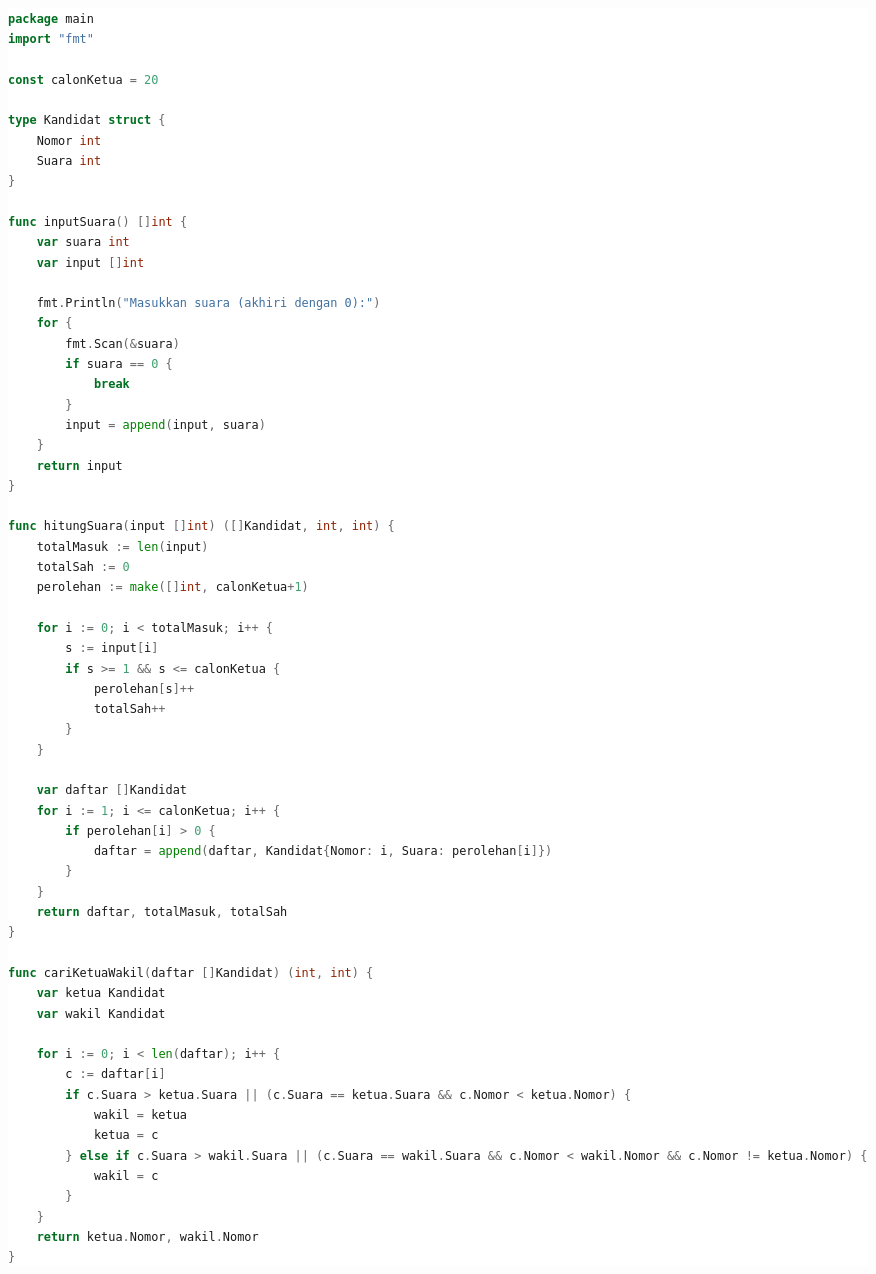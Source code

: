```go
package main
import "fmt"

const calonKetua = 20

type Kandidat struct {
    Nomor int
    Suara int
}

func inputSuara() []int {
    var suara int
    var input []int

    fmt.Println("Masukkan suara (akhiri dengan 0):")
    for {
        fmt.Scan(&suara)
        if suara == 0 {
            break
        }
        input = append(input, suara)
    }
    return input
}

func hitungSuara(input []int) ([]Kandidat, int, int) {
    totalMasuk := len(input)
    totalSah := 0
    perolehan := make([]int, calonKetua+1)

    for i := 0; i < totalMasuk; i++ {
        s := input[i]
        if s >= 1 && s <= calonKetua {
            perolehan[s]++
            totalSah++
        }
    }

    var daftar []Kandidat
    for i := 1; i <= calonKetua; i++ {
        if perolehan[i] > 0 {
            daftar = append(daftar, Kandidat{Nomor: i, Suara: perolehan[i]})
        }
    }
    return daftar, totalMasuk, totalSah
}

func cariKetuaWakil(daftar []Kandidat) (int, int) {
    var ketua Kandidat
    var wakil Kandidat

    for i := 0; i < len(daftar); i++ {
        c := daftar[i]
        if c.Suara > ketua.Suara || (c.Suara == ketua.Suara && c.Nomor < ketua.Nomor) {
            wakil = ketua
            ketua = c
        } else if c.Suara > wakil.Suara || (c.Suara == wakil.Suara && c.Nomor < wakil.Nomor && c.Nomor != ketua.Nomor) {
            wakil = c
        }
    }
    return ketua.Nomor, wakil.Nomor
}
```